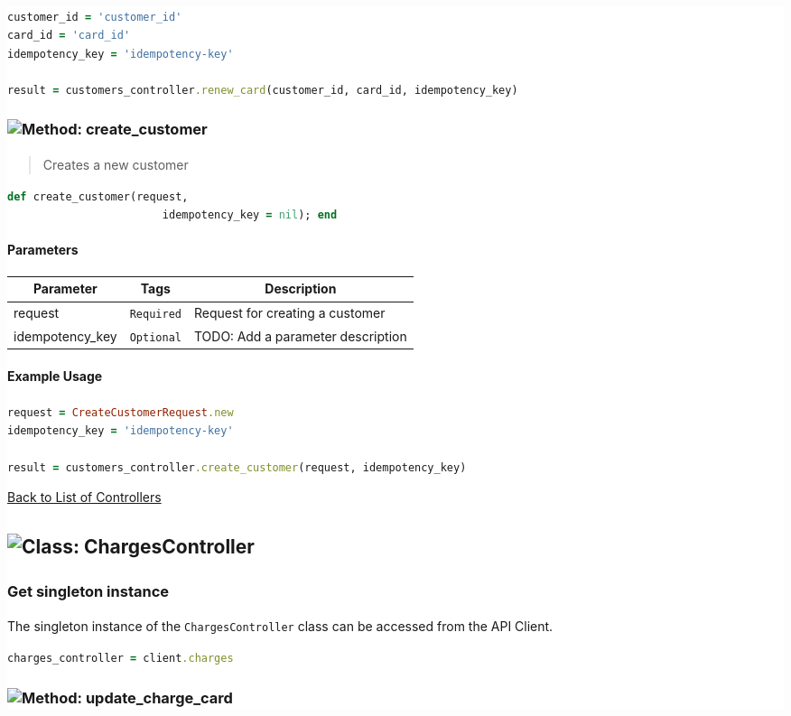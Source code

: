 ```ruby
customer_id = 'customer_id'
card_id = 'card_id'
idempotency_key = 'idempotency-key'

result = customers_controller.renew_card(customer_id, card_id, idempotency_key)

```


### <a name="create_customer"></a>![Method: ](https://apidocs.io/img/method.png ".CustomersController.create_customer") create_customer

> Creates a new customer


```ruby
def create_customer(request,
                        idempotency_key = nil); end
```

#### Parameters

| Parameter | Tags | Description |
|-----------|------|-------------|
| request |  ``` Required ```  | Request for creating a customer |
| idempotency_key |  ``` Optional ```  | TODO: Add a parameter description |


#### Example Usage

```ruby
request = CreateCustomerRequest.new
idempotency_key = 'idempotency-key'

result = customers_controller.create_customer(request, idempotency_key)

```


[Back to List of Controllers](#list_of_controllers)

## <a name="charges_controller"></a>![Class: ](https://apidocs.io/img/class.png ".ChargesController") ChargesController

### Get singleton instance

The singleton instance of the ``` ChargesController ``` class can be accessed from the API Client.

```ruby
charges_controller = client.charges
```

### <a name="update_charge_card"></a>![Method: ](https://apidocs.io/img/method.png ".ChargesController.update_charge_card") update_charge_card
